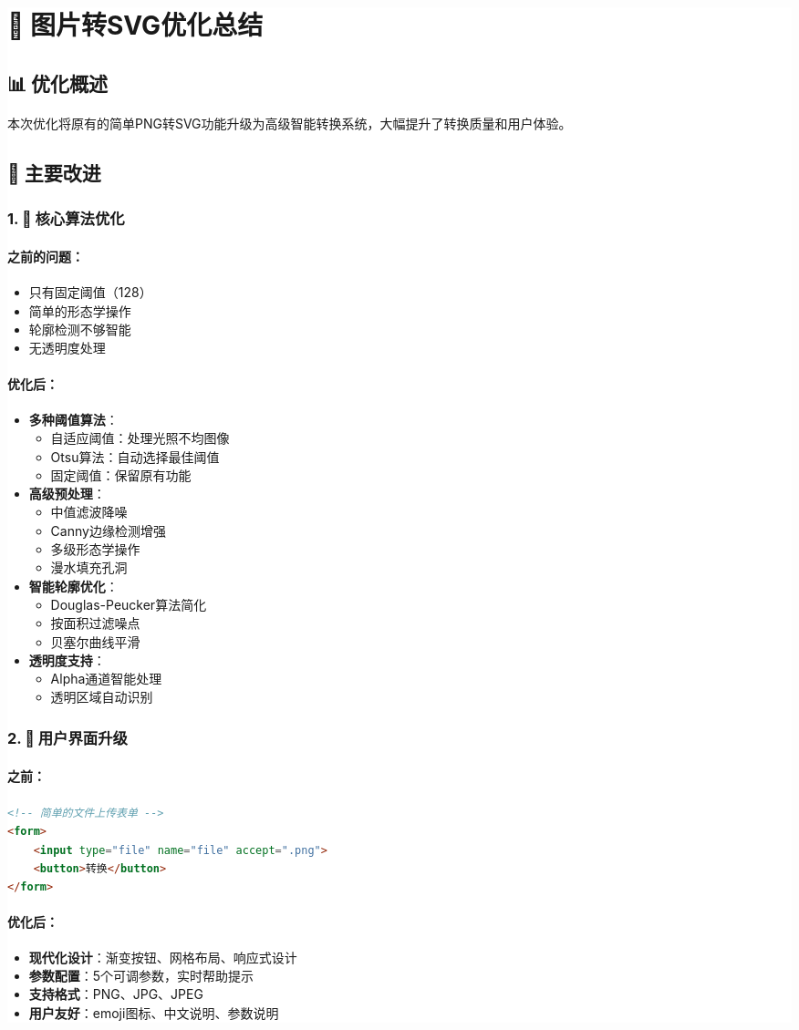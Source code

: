 # 🎯 图片转SVG优化总结

## 📊 优化概述

本次优化将原有的简单PNG转SVG功能升级为高级智能转换系统，大幅提升了转换质量和用户体验。

## 🚀 主要改进

### 1. 🔧 核心算法优化

#### 之前的问题：
- 只有固定阈值（128）
- 简单的形态学操作
- 轮廓检测不够智能
- 无透明度处理

#### 优化后：
- **多种阈值算法**：
  - 自适应阈值：处理光照不均图像
  - Otsu算法：自动选择最佳阈值
  - 固定阈值：保留原有功能
- **高级预处理**：
  - 中值滤波降噪
  - Canny边缘检测增强
  - 多级形态学操作
  - 漫水填充孔洞
- **智能轮廓优化**：
  - Douglas-Peucker算法简化
  - 按面积过滤噪点
  - 贝塞尔曲线平滑
- **透明度支持**：
  - Alpha通道智能处理
  - 透明区域自动识别

### 2. 🎨 用户界面升级

#### 之前：
```html
<!-- 简单的文件上传表单 -->
<form>
    <input type="file" name="file" accept=".png">
    <button>转换</button>
</form>
```

#### 优化后：
- **现代化设计**：渐变按钮、网格布局、响应式设计
- **参数配置**：5个可调参数，实时帮助提示
- **支持格式**：PNG、JPG、JPEG
- **用户友好**：emoji图标、中文说明、参数说明
